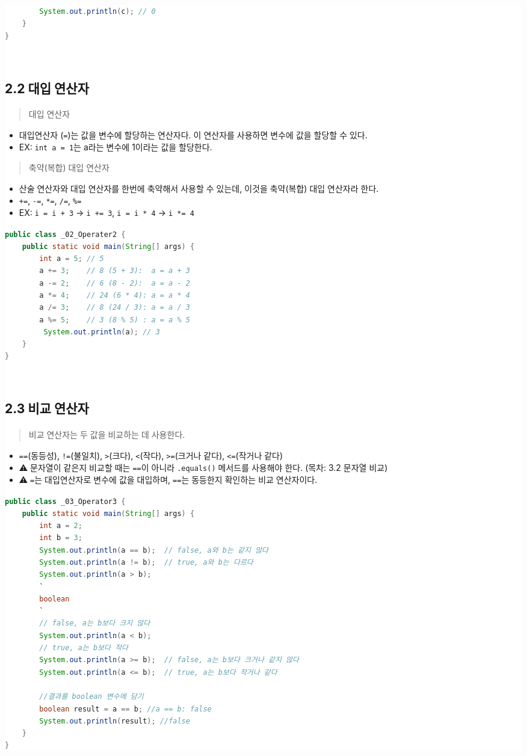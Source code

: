 ```java
        System.out.println(c); // 0
    }
}
```

<br>

## 2.2 대입 연산자

> 대입 연산자

- 대입연산자 (`=`)는 값을 변수에 할당하는 연산자다. 이 연산자를 사용하면 변수에 값을 할당할 수 있다.
- EX: `int a = 1`는 a라는 변수에 1이라는 값을 할당한다.

> 축약(복합) 대입 연산자

- 산술 연산자와 대입 연산자를 한번에 축약해서 사용할 수 있는데, 이것을 축약(복합) 대입 연산자라 한다.
- `+=`, `-=`, `*=`, `/=`, `%=`
- EX: `i = i + 3` -> `i += 3`, `i = i * 4` -> `i *= 4`

```java
public class _02_Operater2 {
	public static void main(String[] args) {
		int a = 5; // 5
		a += 3;    // 8 (5 + 3):  a = a + 3
		a -= 2;    // 6 (8 - 2):  a = a - 2
		a *= 4;    // 24 (6 * 4): a = a * 4
		a /= 3;    // 8 (24 / 3): a = a / 3
		a %= 5;    // 3 (8 % 5) : a = a % 5
		 System.out.println(a); // 3
	}
}
```

<br>

## 2.3 비교 연산자

> 비교 연산자는 두 값을 비교하는 데 사용한다.

- `==`(동등성), `!=`(불일치), `>`(크다), `<`(작다), `>=`(크거나 같다), `<=`(작거나 같다)
- ⚠️ 문자열이 같은지 비교할 때는 `==`이 아니라 `.equals()` 메서드를 사용해야 한다. (목차: 3.2 문자열 비교)
- ⚠️ `=`는 대입연산자로 변수에 값을 대입하며, `==`는 동등한지 확인하는 비교 연산자이다.

```java
public class _03_Operator3 {
	public static void main(String[] args) {
		int a = 2;
		int b = 3;
		System.out.println(a == b);  // false, a와 b는 같지 않다
		System.out.println(a != b);  // true, a와 b는 다르다
		System.out.println(a > b);
		`
		boolean
		`
		// false, a는 b보다 크지 않다
		System.out.println(a < b);
		// true, a는 b보다 작다
		System.out.println(a >= b);  // false, a는 b보다 크거나 같지 않다
		System.out.println(a <= b);  // true, a는 b보다 작거나 같다

		//결과를 boolean 변수에 담기
		boolean result = a == b; //a == b: false
		System.out.println(result); //false
	}
}
```